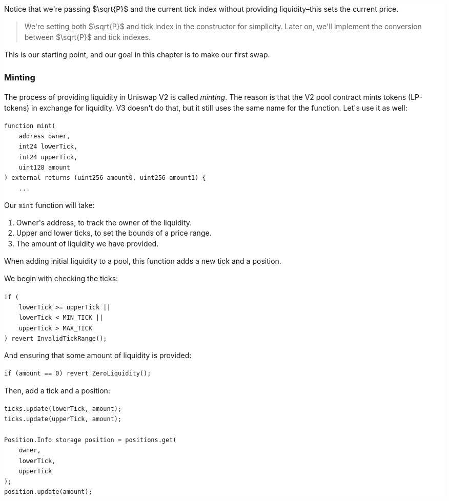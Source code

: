 Notice that we're passing $\sqrt{P}$ and the current tick index without providing liquidity–this sets the current price.

> We're setting both $\sqrt{P}$ and tick index in the constructor for simplicity. Later on, we'll implement the conversion
between $\sqrt{P}$ and tick indexes.

This is our starting point, and our goal in this chapter is to make our first swap.



### Minting

The process of providing liquidity in Uniswap V2 is called *minting*. The reason is that the V2 pool contract mints
tokens (LP-tokens) in exchange for liquidity. V3 doesn't do that, but it still uses the same name for the function. Let's
use it as well:

```solidity
function mint(
    address owner,
    int24 lowerTick,
    int24 upperTick,
    uint128 amount
) external returns (uint256 amount0, uint256 amount1) {
    ...
```

Our `mint` function will take:
1. Owner's address, to track the owner of the liquidity.
1. Upper and lower ticks, to set the bounds of a price range.
1. The amount of liquidity we have provided.

When adding initial liquidity to a pool, this function adds a new tick and a position.

We begin with checking the ticks:
```solidity
if (
    lowerTick >= upperTick ||
    lowerTick < MIN_TICK ||
    upperTick > MAX_TICK
) revert InvalidTickRange();
```

And ensuring that some amount of liquidity is provided:
```solidity
if (amount == 0) revert ZeroLiquidity();
```

Then, add a tick and a position:
```solidity
ticks.update(lowerTick, amount);
ticks.update(upperTick, amount);

Position.Info storage position = positions.get(
    owner,
    lowerTick,
    upperTick
);
position.update(amount);
```
